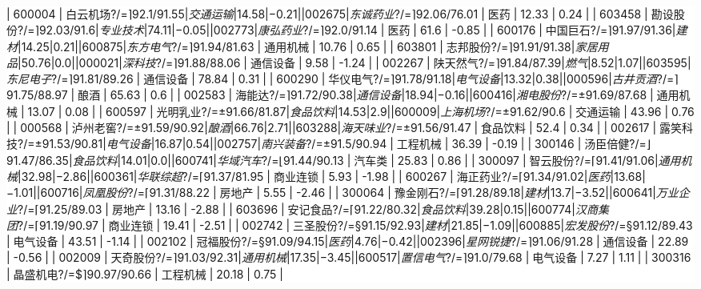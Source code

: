 | 600004 | 白云机场?/=$⌉92.1/91.55  |  交通运输  |   14.58   | -0.21  |
| 002675 | 东诚药业?/=$⌉92.06/76.01 |    医药    |   12.33   |  0.24  |
| 603458 | 勘设股份?/=$⌉92.03/91.6  |  专业技术  |   74.11   | -0.05  |
| 002773 | 康弘药业?/=$⌉92.0/91.14  |    医药    |    61.6   | -0.85  |
| 600176 | 中国巨石?/=$⌉91.97/91.36 |    建材    |   14.25   |  0.21  |
| 600875 | 东方电气?/=$⌉91.94/81.63 |  通用机械  |   10.76   |  0.65  |
| 603801 | 志邦股份?/=$⌉91.91/91.38 |  家居用品  |   50.76   |  0.0   |
| 000021 |  深科技?/=$⌉91.88/88.06  |  通信设备  |    9.58   | -1.24  |
| 002267 | 陕天然气?/=$⌉91.84/87.39 |    燃气    |    8.52   |  1.07  |
| 603595 | 东尼电子?/=$⌉91.81/89.26 |  通信设备  |   78.84   |  0.31  |
| 600290 | 华仪电气?/=$⌉91.78/91.18 |  电气设备  |   13.32   |  0.38  |
| 000596 | 古井贡酒?/=$⌉91.75/88.97 |    酿酒    |   65.63   |  0.6   |
| 002583 |  海能达?/=$⌉91.72/90.38  |  通信设备  |   18.94   | -0.16  |
| 600416 | 湘电股份?/=$±91.69/87.68 |  通用机械  |   13.07   |  0.08  |
| 600597 | 光明乳业?/=$±91.66/81.87 |  食品饮料  |   14.53   |  2.9   |
| 600009 | 上海机场?/=$±91.62/90.6  |  交通运输  |   43.96   |  0.76  |
| 000568 | 泸州老窖?/=$±91.59/90.92 |    酿酒    |   66.76   |  2.71  |
| 603288 | 海天味业?/=$±91.56/91.47 |  食品饮料  |    52.4   |  0.34  |
| 002617 | 露笑科技?/=$±91.53/90.81 |  电气设备  |   16.87   |  0.54  |
| 002757 | 南兴装备?/=$±91.5/90.94  |  工程机械  |   36.39   | -0.19  |
| 300146 | 汤臣倍健?/=$⌋91.47/86.35 |  食品饮料  |   14.01   |  0.0   |
| 600741 | 华域汽车?/=$⌊91.44/90.13 |   汽车类   |   25.83   |  0.86  |
| 300097 | 智云股份?/=$⌈91.41/91.06 |  通用机械  |   32.98   | -2.86  |
| 600361 | 华联综超?/=$⌈91.37/81.95 |  商业连锁  |    5.93   | -1.98  |
| 600267 | 海正药业?/=$⌈91.34/91.02 |    医药    |   13.68   | -1.01  |
| 600716 | 凤凰股份?/=$⌈91.31/88.22 |   房地产   |    5.55   | -2.46  |
| 300064 | 豫金刚石?/=$⌈91.28/89.18 |    建材    |    13.7   | -3.52  |
| 600641 | 万业企业?/=$⌈91.25/89.03 |   房地产   |   13.16   | -2.88  |
| 603696 | 安记食品?/=$⌈91.22/80.32 |  食品饮料  |   39.28   |  0.15  |
| 600774 | 汉商集团?/=$⌈91.19/90.97 |  商业连锁  |   19.41   | -2.51  |
| 002742 | 三圣股份?/=$§91.15/92.93 |    建材    |   21.85   | -1.09  |
| 600885 | 宏发股份?/=$§91.12/89.43 |  电气设备  |   43.51   | -1.14  |
| 002102 | 冠福股份?/=$§91.09/94.15 |    医药    |    4.76   | -0.42  |
| 002396 | 星网锐捷?/=$⌉91.06/91.28 |  通信设备  |   22.89   | -0.56  |
| 002009 | 天奇股份?/=$⌉91.03/92.31 |  通用机械  |   17.35   | -3.45  |
| 600517 | 置信电气?/=$⌉91.0/79.68  |  电气设备  |    7.27   |  1.11  |
| 300316 | 晶盛机电?/=$⌉90.97/90.66 |  工程机械  |   20.18   |  0.75  |